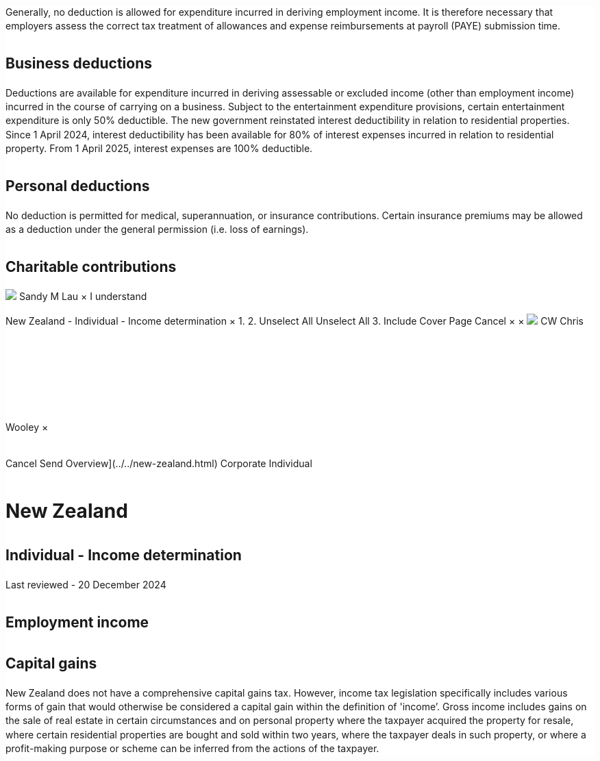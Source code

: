 Generally, no deduction is allowed for expenditure incurred in deriving employment income. It is therefore necessary that employers assess the correct tax treatment of allowances and expense reimbursements at payroll (PAYE) submission time.
## Business deductions
Deductions are available for expenditure incurred in deriving assessable or excluded income (other than employment income) incurred in the course of carrying on a business. Subject to the entertainment expenditure provisions, certain entertainment expenditure is only 50% deductible.
The new government reinstated interest deductibility in relation to residential properties. Since 1 April 2024, interest deductibility has been available for 80% of interest expenses incurred in relation to residential property. From 1 April 2025, interest expenses are 100% deductible.
## Personal deductions
No deduction is permitted for medical, superannuation, or insurance contributions. Certain insurance premiums may be allowed as a deduction under the general permission (i.e. loss of earnings).
## Charitable contributions
![](../../-/media/world-wide-tax-summaries/newzealandsandy-m-launew-zealand--sandy-laupng20220531205057751.ashx%3Frev=420d6a26d17848f686e43f8ca0c30f7e&revision=420d6a26-d178-48f6-86e4-3f8ca0c30f7e&hash=AE66C398FBB5B870D9EFBF0891975B437E5F5F2F)
Sandy M Lau
×
I understand

New Zealand - Individual - Income determination
×
1.
2.
Unselect All
Unselect All
3.
Include Cover Page
Cancel
×
×
![](../../-/media/world-wide-tax-summaries/attachments/global---chris-wooley.ashx%3Frev=ac5e5f3223b34096b1afc2a6009c7320&revision=ac5e5f32-23b3-4096-b1af-c2a6009c7320&hash=859B7ADC84DC2CBEC9760E9E6EE7DE6D0A8BFCDF)
CW
Chris Wooley
×
![](income-determination.html)
######
Cancel
Send
Overview](../../new-zealand.html)
Corporate
Individual
# New Zealand
## Individual - Income determination
Last reviewed - 20 December 2024
## Employment income
## Capital gains
New Zealand does not have a comprehensive capital gains tax. However, income tax legislation specifically includes various forms of gain that would otherwise be considered a capital gain within the definition of 'income’. Gross income includes gains on the sale of real estate in certain circumstances and on personal property where the taxpayer acquired the property for resale, where certain residential properties are bought and sold within two years, where the taxpayer deals in such property, or where a profit-making purpose or scheme can be inferred from the actions of the taxpayer.